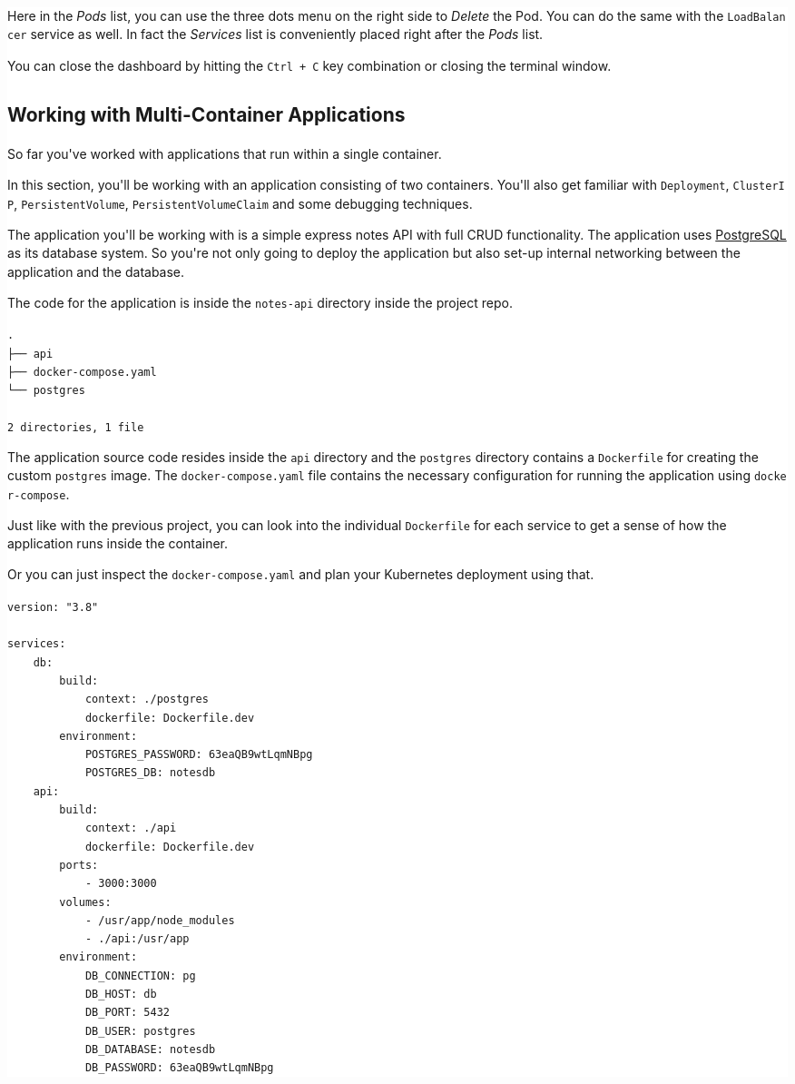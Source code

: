 Here in the _Pods_ list, you can use the three dots menu on the right side to _Delete_ the Pod. You can do the same with the `LoadBalancer` service as well. In fact the _Services_ list is conveniently placed right after the _Pods_ list.

You can close the dashboard by hitting the `Ctrl + C` key combination or closing the terminal window.

## Working with Multi-Container Applications

So far you've worked with applications that run within a single container.

In this section, you'll be working with an application consisting of two containers. You'll also get familiar with `Deployment`, `ClusterIP`, `PersistentVolume`, `PersistentVolumeClaim` and some debugging techniques.

The application you'll be working with is a simple express notes API with full CRUD functionality. The application uses [PostgreSQL](https://www.postgresql.org/) as its database system. So you're not only going to deploy the application but also set-up internal networking between the application and the database.

The code for the application is inside the `notes-api` directory inside the project repo.

    .
    ├── api
    ├── docker-compose.yaml
    └── postgres

    2 directories, 1 file

The application source code resides inside the `api` directory and the `postgres` directory contains a `Dockerfile` for creating the custom `postgres` image. The `docker-compose.yaml` file contains the necessary configuration for running the application using `docker-compose`.

Just like with the previous project, you can look into the individual `Dockerfile` for each service to get a sense of how the application runs inside the container.

Or you can just inspect the `docker-compose.yaml` and plan your Kubernetes deployment using that.

    version: "3.8"

    services: 
        db:
            build:
                context: ./postgres
                dockerfile: Dockerfile.dev
            environment:
                POSTGRES_PASSWORD: 63eaQB9wtLqmNBpg
                POSTGRES_DB: notesdb
        api:
            build: 
                context: ./api
                dockerfile: Dockerfile.dev
            ports: 
                - 3000:3000
            volumes: 
                - /usr/app/node_modules
                - ./api:/usr/app
            environment: 
                DB_CONNECTION: pg
                DB_HOST: db
                DB_PORT: 5432
                DB_USER: postgres
                DB_DATABASE: notesdb
                DB_PASSWORD: 63eaQB9wtLqmNBpg
